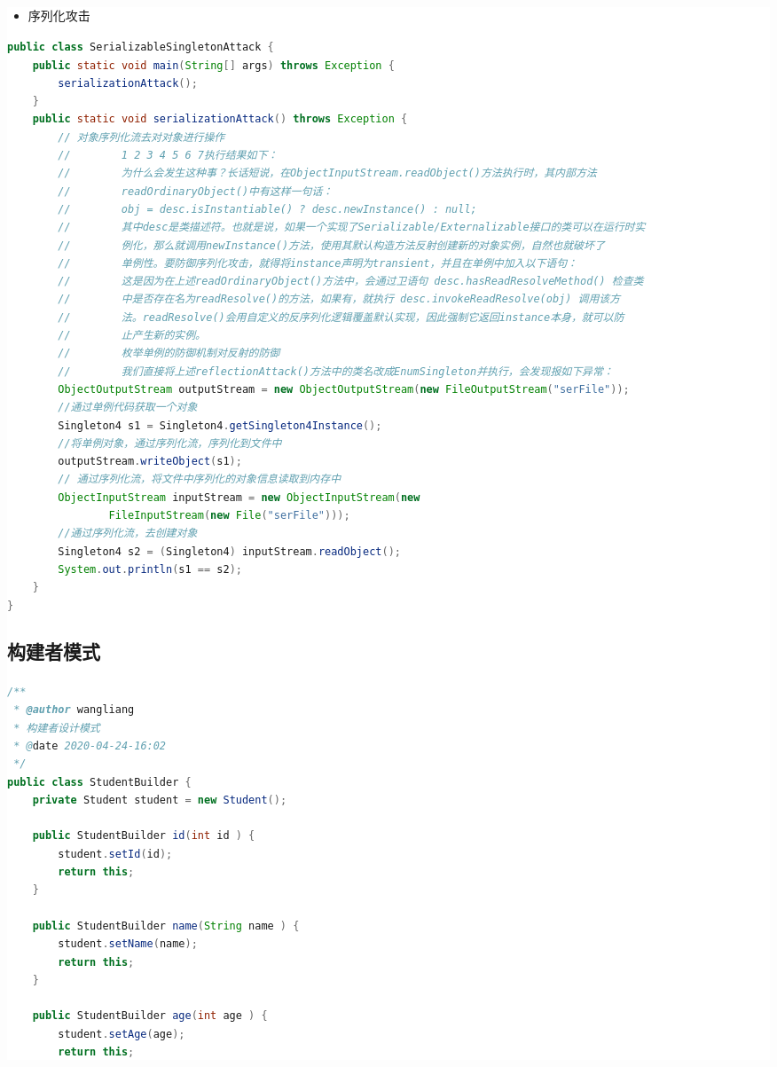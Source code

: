 ```java
```

- 序列化攻击

```java
public class SerializableSingletonAttack {
    public static void main(String[] args) throws Exception {
        serializationAttack();
    }
    public static void serializationAttack() throws Exception {
        // 对象序列化流去对对象进行操作
        //        1 2 3 4 5 6 7执行结果如下：
        //        为什么会发生这种事？长话短说，在ObjectInputStream.readObject()方法执行时，其内部方法
        //        readOrdinaryObject()中有这样一句话：
        //        obj = desc.isInstantiable() ? desc.newInstance() : null;
        //        其中desc是类描述符。也就是说，如果一个实现了Serializable/Externalizable接口的类可以在运行时实
        //        例化，那么就调用newInstance()方法，使用其默认构造方法反射创建新的对象实例，自然也就破坏了
        //        单例性。要防御序列化攻击，就得将instance声明为transient，并且在单例中加入以下语句：
        //        这是因为在上述readOrdinaryObject()方法中，会通过卫语句 desc.hasReadResolveMethod() 检查类
        //        中是否存在名为readResolve()的方法，如果有，就执行 desc.invokeReadResolve(obj) 调用该方
        //        法。readResolve()会用自定义的反序列化逻辑覆盖默认实现，因此强制它返回instance本身，就可以防
        //        止产生新的实例。
        //        枚举单例的防御机制对反射的防御
        //        我们直接将上述reflectionAttack()方法中的类名改成EnumSingleton并执行，会发现报如下异常：
        ObjectOutputStream outputStream = new ObjectOutputStream(new FileOutputStream("serFile"));
        //通过单例代码获取一个对象
        Singleton4 s1 = Singleton4.getSingleton4Instance();
        //将单例对象，通过序列化流，序列化到文件中
        outputStream.writeObject(s1);
        // 通过序列化流，将文件中序列化的对象信息读取到内存中
        ObjectInputStream inputStream = new ObjectInputStream(new
                FileInputStream(new File("serFile")));
        //通过序列化流，去创建对象
        Singleton4 s2 = (Singleton4) inputStream.readObject();
        System.out.println(s1 == s2);
    }
}
```



## 构建者模式

```java
/**
 * @author wangliang
 * 构建者设计模式
 * @date 2020-04-24-16:02
 */
public class StudentBuilder {
    private Student student = new Student();

    public StudentBuilder id(int id ) {
        student.setId(id);
        return this;
    }

    public StudentBuilder name(String name ) {
        student.setName(name);
        return this;
    }

    public StudentBuilder age(int age ) {
        student.setAge(age);
        return this;
```